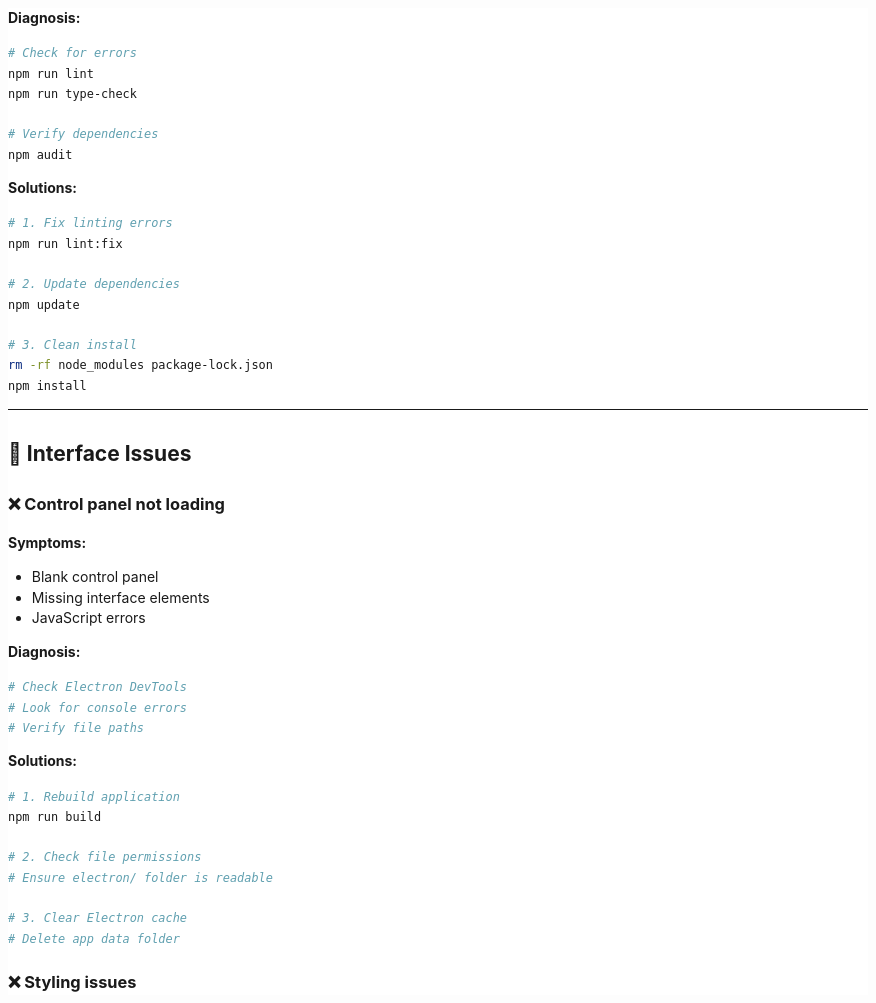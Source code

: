 **Diagnosis:**
```bash
# Check for errors
npm run lint
npm run type-check

# Verify dependencies
npm audit
```

**Solutions:**
```bash
# 1. Fix linting errors
npm run lint:fix

# 2. Update dependencies
npm update

# 3. Clean install
rm -rf node_modules package-lock.json
npm install
```

---

## 🎨 **Interface Issues**

### **❌ Control panel not loading**

**Symptoms:**
- Blank control panel
- Missing interface elements
- JavaScript errors

**Diagnosis:**
```bash
# Check Electron DevTools
# Look for console errors
# Verify file paths
```

**Solutions:**
```bash
# 1. Rebuild application
npm run build

# 2. Check file permissions
# Ensure electron/ folder is readable

# 3. Clear Electron cache
# Delete app data folder
```

### **❌ Styling issues**
